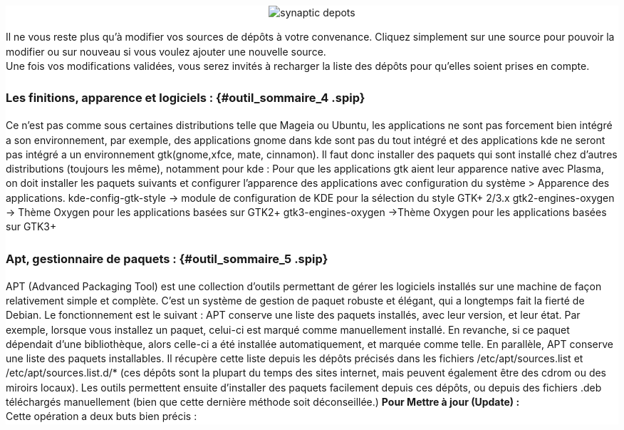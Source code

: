 <div style="text-align: center;">

![synaptic
depots](http://download.tuxfamily.org/passionlinux/IMG/distant/jpg/file-Rb91aff65da.jpg)

</div>

Il ne vous reste plus qu’à modifier vos sources de dépôts à votre
convenance. Cliquez simplement sur une source pour pouvoir la modifier
ou sur nouveau si vous voulez ajouter une nouvelle source.  
Une fois vos modifications validées, vous serez invités à recharger la
liste des dépôts pour qu’elles soient prises en compte.  

### Les finitions, apparence et logiciels : {#outil_sommaire_4 .spip}

Ce n’est pas comme sous certaines distributions telle que Mageia ou
Ubuntu, les applications ne sont pas forcement bien intégré a son
environnement, par exemple, des applications gnome dans kde sont pas du
tout intégré et des applications kde ne seront pas intégré a un
environnement gtk(gnome,xfce, mate, cinnamon). Il faut donc installer
des paquets qui sont installé chez d’autres distributions (toujours les
même), notamment pour kde : Pour que les applications gtk aient leur
apparence native avec Plasma, on doit installer les paquets suivants et
configurer l’apparence des applications avec configuration du système
&gt; Apparence des applications. kde-config-gtk-style -&gt; module de
configuration de KDE pour la sélection du style GTK+ 2/3.x
gtk2-engines-oxygen -&gt; Thème Oxygen pour les applications basées sur
GTK2+ gtk3-engines-oxygen -&gt;Thème Oxygen pour les applications basées
sur GTK3+  

### Apt, gestionnaire de paquets : {#outil_sommaire_5 .spip}

APT (Advanced Packaging Tool) est une collection d’outils permettant de
gérer les logiciels installés sur une machine de façon relativement
simple et complète. C’est un système de gestion de paquet robuste et
élégant, qui a longtemps fait la fierté de Debian. Le fonctionnement est
le suivant : APT conserve une liste des paquets installés, avec leur
version, et leur état. Par exemple, lorsque vous installez un paquet,
celui-ci est marqué comme manuellement installé. En revanche, si ce
paquet dépendait d’une bibliothèque, alors celle-ci a été installée
automatiquement, et marquée comme telle. En parallèle, APT conserve une
liste des paquets installables. Il récupère cette liste depuis les
dépôts précisés dans les fichiers /etc/apt/sources.list et
/etc/apt/sources.list.d/\* (ces dépôts sont la plupart du temps des
sites internet, mais peuvent également être des cdrom ou des miroirs
locaux). Les outils permettent ensuite d’installer des paquets
facilement depuis ces dépôts, ou depuis des fichiers .deb téléchargés
manuellement (bien que cette dernière méthode soit déconseillée.) **Pour
Mettre à jour (Update) :**  
Cette opération a deux buts bien précis :
